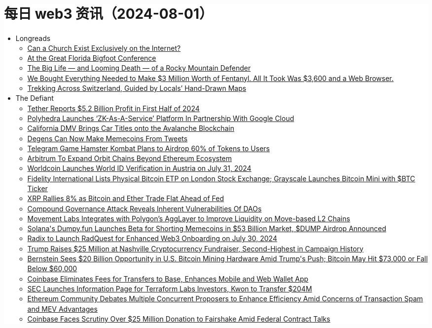 # 每日 web3 资讯（2024-08-01）

- Longreads
  - [Can a Church Exist Exclusively on the Internet?](https://longreads.com/2024/07/31/can-a-church-exist-exclusively-on-the-internet/)
  - [At the Great Florida Bigfoot Conference](https://longreads.com/2024/07/31/at-the-great-florida-bigfoot-conference/)
  - [The Big Life — and Looming Death — of a Rocky Mountain Defender](https://longreads.com/2024/07/31/the-big-life-and-looming-death-of-a-rocky-mountain-defender/)
  - [We Bought Everything Needed to Make $3 Million Worth of Fentanyl. All It Took Was $3,600 and a Web Browser.](https://longreads.com/2024/07/31/we-bought-everything-needed-to-make-3-million-worth-of-fentanyl-all-it-took-was-3600-and-a-web-browser/)
  - [Trekking Across Switzerland, Guided by Locals’ Hand-Drawn Maps](https://longreads.com/2024/07/31/trekking-across-switzerland-guided-by-locals-hand-drawn-maps/)
- The Defiant
  - [Tether Reports $5.2 Billion Profit in First Half of 2024](https://thedefiant.io/news/cefi/tether-reports-usd5-2-billion-profit-in-first-half-of-2024)
  - [Polyhedra Launches ‘ZK-As-A-Service’ Platform In Partnership With Google Cloud](https://thedefiant.io/news/blockchains/polyhedra-launches-zk-as-a-service-platform-in-partnership-with-google-cloud)
  - [California DMV Brings Car Titles onto the Avalanche Blockchain](https://thedefiant.io/news/blockchains/california-dmv-brings-car-titles-onto-the-avalanche-blockchain)
  - [Degens Can Now Make Memecoins From Tweets](https://thedefiant.io/news/defi/degens-can-now-make-memecoins-from-tweets)
  - [Telegram Game Hamster Kombat Plans to Airdrop 60% of Tokens to Users](https://thedefiant.io/news/defi/telegram-game-hamster-kombat-plans-to-airdrop-60-of-tokens-to-users)
  - [Arbitrum To Expand Orbit Chains Beyond Ethereum Ecosystem](https://thedefiant.io/news/blockchains/arbitrum-to-expand-orbit-chains-beyond-ethereum-ecosystem)
  - [Worldcoin Launches World ID Verification in Austria on July 31, 2024](https://thedefiant.io/news/blockchains/worldcoin-launches-world-id-verification-austria-on-july-31-2024)
  - [Fidelity International Lists Physical Bitcoin ETP on London Stock Exchange; Grayscale Launches Bitcoin Mini with $BTC Ticker](https://thedefiant.io/news/tradfi-and-fintech/fidelity-international-lists-physical-bitcoin-etp-on-london-stock-exchange-mini)
  - [XRP Rallies 8% as Bitcoin and Ether Trade Flat Ahead of Fed](https://thedefiant.io/news/markets/xrp-rallies-8-as-bitcoin-and-ether-trade-flat-ahead-of-fed)
  - [Compound Governance Attack Reveals Inherent Vulnerabilities Of DAOs](https://thedefiant.io/news/defi/compound-governance-attack-reveals-inherent-vulnerabilities-of-daos)
  - [Movement Labs Integrates with Polygon’s AggLayer to Improve Liquidity on Move-based L2 Chains](https://thedefiant.io/news/defi/movement-labs-integrates-with-polygon-s-agglayer-to-improve-liquidity-on-move-based-l2-chains)
  - [Solana's Dumpy.fun Launches Beta for Shorting Memecoins in $53 Billion Market, $DUMP Airdrop Announced](https://thedefiant.io/news/defi/solana-s-dumpy-fun-launches-beta-shorting-memecoins-53-billion-market-dump)
  - [Radix to Launch RadQuest for Enhanced Web3 Onboarding on July 30, 2024](https://thedefiant.io/news/blockchains/radix-to-launch-radquest-enhanced-web3-onboarding-on-july-30-2024)
  - [Trump Raises $25 Million at Nashville Cryptocurrency Fundraiser, Second-Highest in Campaign History](https://thedefiant.io/news/people/trump-raises-25-million-nashville-cryptocurrency-fundraiser-second-highest)
  - [Bernstein Sees $20 Billion Opportunity in U.S. Bitcoin Mining Hardware Amid Trump's Push; Bitcoin May Hit $73,000 or Fall Below $60,000](https://thedefiant.io/news/blockchains/bernstein-sees-20-billion-opportunity-u-s-bitcoin-mining-hardware-amid-trump-s)
  - [Coinbase Eliminates Fees for Transfers to Base, Enhances Mobile and Web Wallet App](https://thedefiant.io/news/defi/coinbase-eliminates-fees-transfers-to-base-enhances-mobile-web-wallet-app)
  - [SEC Launches Information Page for Terraform Labs Investors, Kwon to Transfer $204M](https://thedefiant.io/news/regulation/sec-launches-information-page-terraform-labs-investors-kwon-to-transfer-204m)
  - [Ethereum Community Debates Multiple Concurrent Proposers to Enhance Efficiency Amid Concerns of Transaction Spam and MEV Advantages](https://thedefiant.io/news/blockchains/ethereum-community-debates-multiple-concurrent-proposers-to-enhance-efficiency)
  - [Coinbase Faces Scrutiny Over $25 Million Donation to Fairshake Amid Federal Contract Talks](https://thedefiant.io/news/cefi/coinbase-faces-scrutiny-over-25-million-donation-to-fairshake-amid-federal-talks)